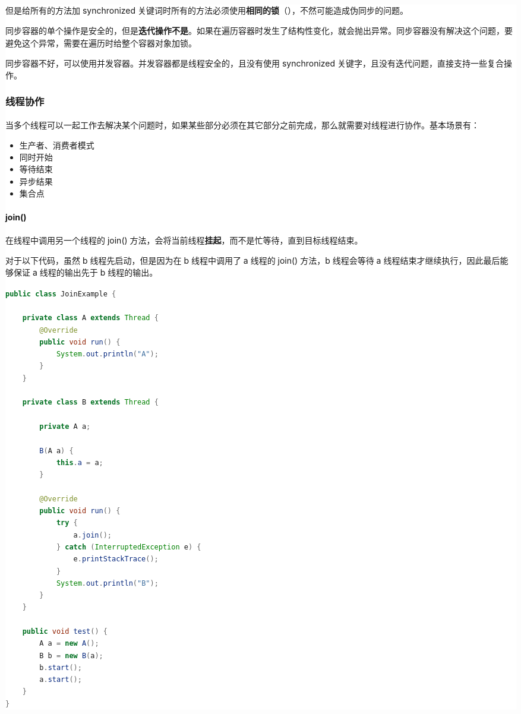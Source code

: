 但是给所有的方法加 synchronized 关键词时所有的方法必须使用**相同的锁**（），不然可能造成伪同步的问题。

同步容器的单个操作是安全的，但是**迭代操作不是**。如果在遍历容器时发生了结构性变化，就会抛出异常。同步容器没有解决这个问题，要避免这个异常，需要在遍历时给整个容器对象加锁。

同步容器不好，可以使用并发容器。并发容器都是线程安全的，且没有使用 synchronized 关键字，且没有迭代问题，直接支持一些复合操作。



### 线程协作

当多个线程可以一起工作去解决某个问题时，如果某些部分必须在其它部分之前完成，那么就需要对线程进行协作。基本场景有：

- 生产者、消费者模式
- 同时开始
- 等待结束
- 异步结果
- 集合点

#### join()

在线程中调用另一个线程的 join() 方法，会将当前线程**挂起**，而不是忙等待，直到目标线程结束。

对于以下代码，虽然 b 线程先启动，但是因为在 b 线程中调用了 a 线程的 join() 方法，b 线程会等待 a 线程结束才继续执行，因此最后能够保证 a 线程的输出先于 b 线程的输出。

```java
public class JoinExample {

    private class A extends Thread {
        @Override
        public void run() {
            System.out.println("A");
        }
    }

    private class B extends Thread {

        private A a;

        B(A a) {
            this.a = a;
        }

        @Override
        public void run() {
            try {
                a.join();
            } catch (InterruptedException e) {
                e.printStackTrace();
            }
            System.out.println("B");
        }
    }

    public void test() {
        A a = new A();
        B b = new B(a);
        b.start();
        a.start();
    }
}
```
